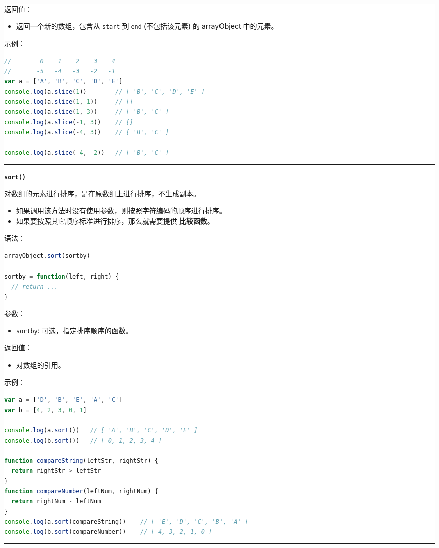 返回值：

* 返回一个新的数组，包含从 `start` 到 `end` (不包括该元素) 的 arrayObject 中的元素。

示例：

```js
//        0    1    2    3    4
//       -5   -4   -3   -2   -1
var a = ['A', 'B', 'C', 'D', 'E']     
console.log(a.slice(1))        // [ 'B', 'C', 'D', 'E' ]
console.log(a.slice(1, 1))     // []
console.log(a.slice(1, 3))     // [ 'B', 'C' ]
console.log(a.slice(-1, 3))    // []
console.log(a.slice(-4, 3))    // [ 'B', 'C' ]

console.log(a.slice(-4, -2))   // [ 'B', 'C' ]
```

---

**`sort()`**

对数组的元素进行排序，是在原数组上进行排序，不生成副本。
* 如果调用该方法时没有使用参数，则按照字符编码的顺序进行排序。
* 如果要按照其它顺序标准进行排序，那么就需要提供 **比较函数**。

语法：

```js
arrayObject.sort(sortby)

sortby = function(left, right) {
  // return ...
}
```

参数：

* `sortby`: 可选，指定排序顺序的函数。

返回值：

* 对数组的引用。

示例：

```js
var a = ['D', 'B', 'E', 'A', 'C']
var b = [4, 2, 3, 0, 1]

console.log(a.sort())   // [ 'A', 'B', 'C', 'D', 'E' ]
console.log(b.sort())   // [ 0, 1, 2, 3, 4 ]

function compareString(leftStr, rightStr) {
  return rightStr > leftStr
}
function compareNumber(leftNum, rightNum) {
  return rightNum - leftNum
}
console.log(a.sort(compareString))    // [ 'E', 'D', 'C', 'B', 'A' ]
console.log(b.sort(compareNumber))    // [ 4, 3, 2, 1, 0 ]
```

---